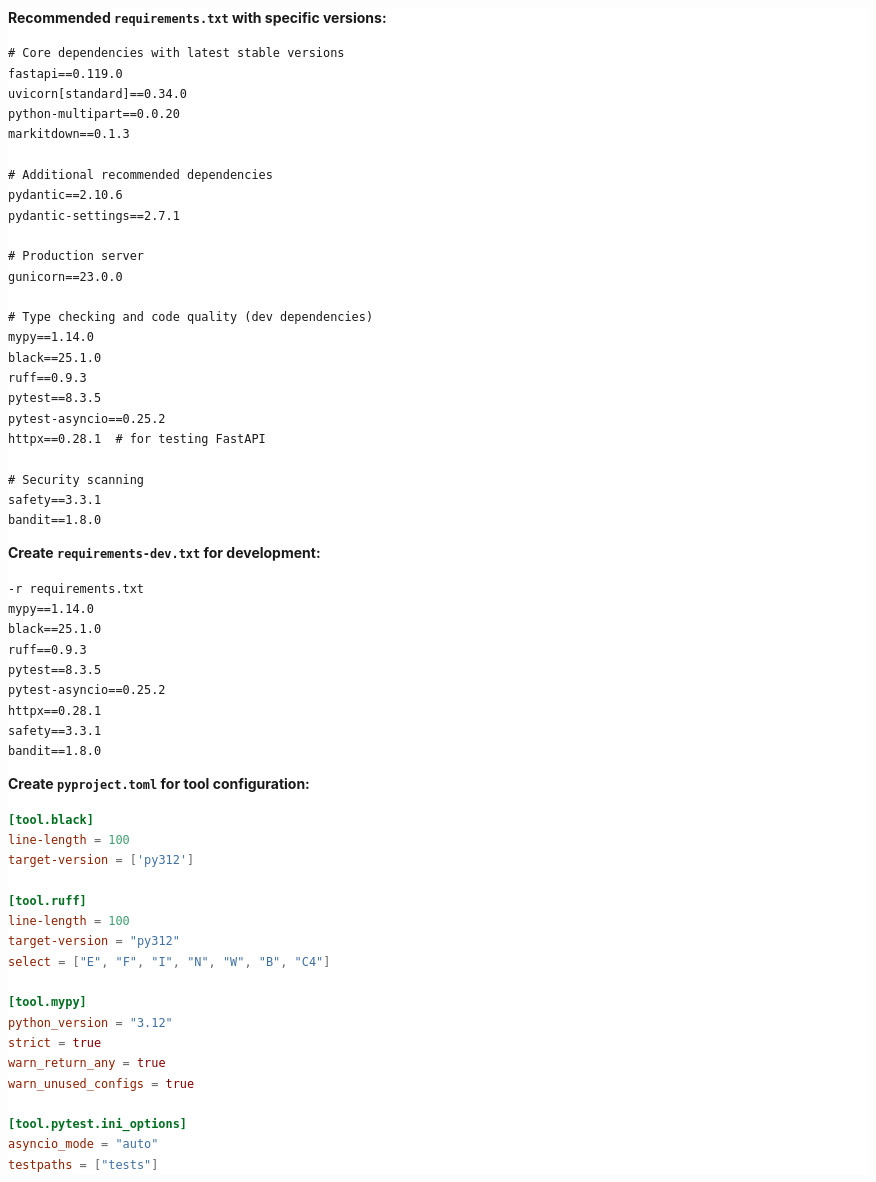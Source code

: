 **Recommended `requirements.txt` with specific versions:**
```
# Core dependencies with latest stable versions
fastapi==0.119.0
uvicorn[standard]==0.34.0
python-multipart==0.0.20
markitdown==0.1.3

# Additional recommended dependencies
pydantic==2.10.6
pydantic-settings==2.7.1

# Production server
gunicorn==23.0.0

# Type checking and code quality (dev dependencies)
mypy==1.14.0
black==25.1.0
ruff==0.9.3
pytest==8.3.5
pytest-asyncio==0.25.2
httpx==0.28.1  # for testing FastAPI

# Security scanning
safety==3.3.1
bandit==1.8.0
```

**Create `requirements-dev.txt` for development:**
```
-r requirements.txt
mypy==1.14.0
black==25.1.0
ruff==0.9.3
pytest==8.3.5
pytest-asyncio==0.25.2
httpx==0.28.1
safety==3.3.1
bandit==1.8.0
```

**Create `pyproject.toml` for tool configuration:**
```toml
[tool.black]
line-length = 100
target-version = ['py312']

[tool.ruff]
line-length = 100
target-version = "py312"
select = ["E", "F", "I", "N", "W", "B", "C4"]

[tool.mypy]
python_version = "3.12"
strict = true
warn_return_any = true
warn_unused_configs = true

[tool.pytest.ini_options]
asyncio_mode = "auto"
testpaths = ["tests"]
```
